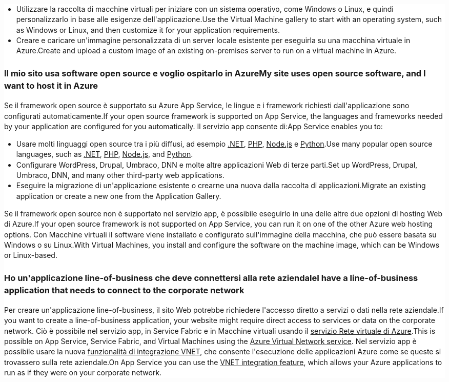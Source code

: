 * <span data-ttu-id="a3bd3-322">Utilizzare la raccolta di macchine virtuali per iniziare con un sistema operativo, come Windows o Linux, e quindi personalizzarlo in base alle esigenze dell'applicazione.</span><span class="sxs-lookup"><span data-stu-id="a3bd3-322">Use the Virtual Machine gallery to start with an operating system, such as Windows or Linux, and then customize it for your application requirements.</span></span>
* <span data-ttu-id="a3bd3-323">Creare e caricare un'immagine personalizzata di un server locale esistente per eseguirla su una macchina virtuale in Azure.</span><span class="sxs-lookup"><span data-stu-id="a3bd3-323">Create and upload a custom image of an existing on-premises server to run on a virtual machine in Azure.</span></span>

### <span data-ttu-id="a3bd3-324"><a id="oss"></a>Il mio sito usa software open source e voglio ospitarlo in Azure</span><span class="sxs-lookup"><span data-stu-id="a3bd3-324"><a id="oss"></a>My site uses open source software, and I want to host it in Azure</span></span>
<span data-ttu-id="a3bd3-325">Se il framework open source è supportato su Azure App Service, le lingue e i framework richiesti dall'applicazione sono configurati automaticamente.</span><span class="sxs-lookup"><span data-stu-id="a3bd3-325">If your open source framework is supported on App Service, the languages and frameworks needed by your application are configured for you automatically.</span></span> <span data-ttu-id="a3bd3-326">Il servizio app consente di:</span><span class="sxs-lookup"><span data-stu-id="a3bd3-326">App Service enables you to:</span></span>

* <span data-ttu-id="a3bd3-327">Usare molti linguaggi open source tra i più diffusi, ad esempio [.NET][dotnet], [PHP][PHP], [Node.js][nodejs] e [Python][Python].</span><span class="sxs-lookup"><span data-stu-id="a3bd3-327">Use many popular open source languages, such as [.NET][dotnet], [PHP][PHP], [Node.js][nodejs], and [Python][Python].</span></span>
* <span data-ttu-id="a3bd3-328">Configurare WordPress, Drupal, Umbraco, DNN e molte altre applicazioni Web di terze parti.</span><span class="sxs-lookup"><span data-stu-id="a3bd3-328">Set up WordPress, Drupal, Umbraco, DNN, and many other third-party web applications.</span></span>
* <span data-ttu-id="a3bd3-329">Eseguire la migrazione di un'applicazione esistente o crearne una nuova dalla raccolta di applicazioni.</span><span class="sxs-lookup"><span data-stu-id="a3bd3-329">Migrate an existing application or create a new one from the Application Gallery.</span></span>

<span data-ttu-id="a3bd3-330">Se il framework open source non è supportato nel servizio app, è possibile eseguirlo in una delle altre due opzioni di hosting Web di Azure.</span><span class="sxs-lookup"><span data-stu-id="a3bd3-330">If your open source framework is not supported on App Service, you can run it on one of the other Azure web hosting options.</span></span> <span data-ttu-id="a3bd3-331">Con Macchine virtuali il software viene installato e configurato sull'immagine della macchina, che può essere basata su Windows o su Linux.</span><span class="sxs-lookup"><span data-stu-id="a3bd3-331">With Virtual Machines, you install and configure the software on the machine image, which can be Windows or Linux-based.</span></span>

### <span data-ttu-id="a3bd3-332"><a id="lob"></a>Ho un'applicazione line-of-business che deve connettersi alla rete aziendale</span><span class="sxs-lookup"><span data-stu-id="a3bd3-332"><a id="lob"></a>I have a line-of-business application that needs to connect to the corporate network</span></span>
<span data-ttu-id="a3bd3-333">Per creare un'applicazione line-of-business, il sito Web potrebbe richiedere l'accesso diretto a servizi o dati nella rete aziendale.</span><span class="sxs-lookup"><span data-stu-id="a3bd3-333">If you want to create a line-of-business application, your website might require direct access to services or data on the corporate network.</span></span> <span data-ttu-id="a3bd3-334">Ciò è possibile nel servizio app, in Service Fabric e in Macchine virtuali usando il [servizio Rete virtuale di Azure](/azure/virtual-network/).</span><span class="sxs-lookup"><span data-stu-id="a3bd3-334">This is possible on App Service, Service Fabric, and Virtual Machines using the [Azure Virtual Network service](/azure/virtual-network/).</span></span> <span data-ttu-id="a3bd3-335">Nel servizio app è possibile usare la nuova [funzionalità di integrazione VNET](https://azure.microsoft.com/blog/2014/09/15/azure-websites-virtual-network-integration/), che consente l'esecuzione delle applicazioni Azure come se queste si trovassero sulla rete aziendale.</span><span class="sxs-lookup"><span data-stu-id="a3bd3-335">On App Service you can use the [VNET integration feature](https://azure.microsoft.com/blog/2014/09/15/azure-websites-virtual-network-integration/), which allows your Azure applications to run as if they were on your corporate network.</span></span>


[Azure App Service]: /azure/app-service/
[Cloud Services]: /azure/cloud-services/
[Virtual Machines]: /azure/virtual-machines/
[Service Fabric]: /azure/service-fabric/
[ClearDB]: http://www.cleardb.com/
[WebJobs]: http://go.microsoft.com/fwlink/?linkid=390226&clcid=0x409
[Configuring an SSL certificate for an Azure Website]: app-service-web-tutorial-custom-ssl.md
[azurestore]: https://azuremarketplace.microsoft.com/en-us/marketplace/apps
[scripting]: https://azure.microsoft.com/documentation/scripts/?services=web-sites
[dotnet]: https://azure.microsoft.com/develop/net/
[nodejs]: https://azure.microsoft.com/develop/nodejs/
[PHP]: https://azure.microsoft.com/develop/php/
[Python]: https://azure.microsoft.com/develop/python/
[servicebus]: /azure/service-bus/
[sqldatabase]: /azure/sql-database/
[Storage]: /azure/storage/
[ChoicesDiagram]: ./media/choose-web-site-cloud-service-vm/Websites_CloudServices_VMs_3.png